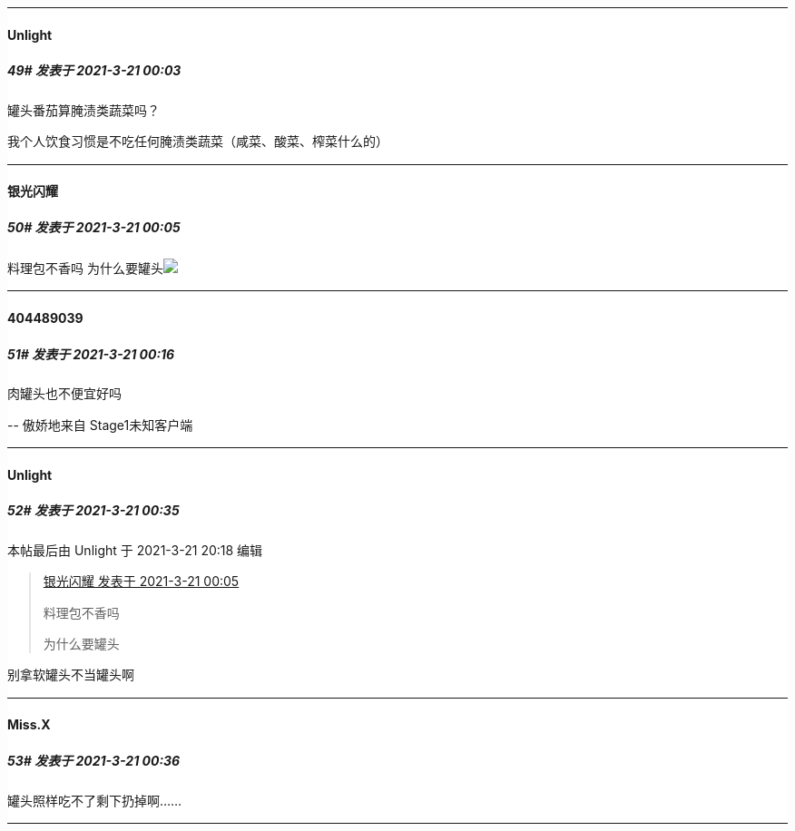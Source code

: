 
-----

####  Unlight  
##### 49#       发表于 2021-3-21 00:03


罐头番茄算腌渍类蔬菜吗？

我个人饮食习惯是不吃任何腌渍类蔬菜（咸菜、酸菜、榨菜什么的）


-----

####  银光闪耀  
##### 50#       发表于 2021-3-21 00:05


料理包不香吗
为什么要罐头<img src="https://static.saraba1st.com/image/smiley/face2017/001.png" referrerpolicy="no-referrer">


-----

####  404489039  
##### 51#       发表于 2021-3-21 00:16


肉罐头也不便宜好吗

 -- 傲娇地来自 Stage1未知客户端


-----

####  Unlight  
##### 52#       发表于 2021-3-21 00:35


 本帖最后由 Unlight 于 2021-3-21 20:18 编辑 
<blockquote><a href="httphttps://bbs.saraba1st.com/2b/forum.php?mod=redirect&amp;goto=findpost&amp;pid=50688057&amp;ptid=1994175" target="_blank">银光闪耀 发表于 2021-3-21 00:05</a>

料理包不香吗

为什么要罐头</blockquote>
别拿软罐头不当罐头啊


-----

####  Miss.X  
##### 53#       发表于 2021-3-21 00:36


罐头照样吃不了剩下扔掉啊……


-----
